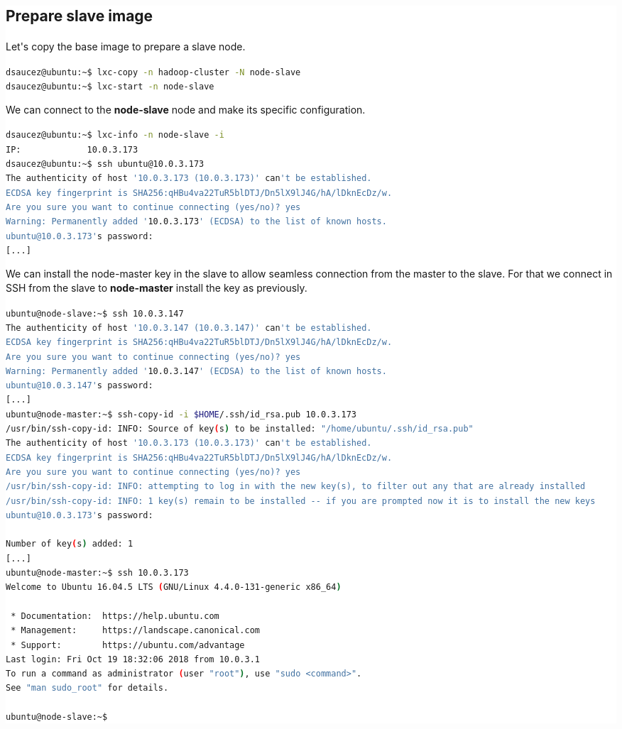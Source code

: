 ## Prepare slave image

Let's copy the base image to prepare a slave node.

```bash
dsaucez@ubuntu:~$ lxc-copy -n hadoop-cluster -N node-slave
dsaucez@ubuntu:~$ lxc-start -n node-slave
```

We can connect to the __node-slave__ node and make its specific configuration.

```bash
dsaucez@ubuntu:~$ lxc-info -n node-slave -i
IP:             10.0.3.173
dsaucez@ubuntu:~$ ssh ubuntu@10.0.3.173
The authenticity of host '10.0.3.173 (10.0.3.173)' can't be established.
ECDSA key fingerprint is SHA256:qHBu4va22TuR5blDTJ/Dn5lX9lJ4G/hA/lDknEcDz/w.
Are you sure you want to continue connecting (yes/no)? yes
Warning: Permanently added '10.0.3.173' (ECDSA) to the list of known hosts.
ubuntu@10.0.3.173's password: 
[...]
```

We can install the node-master key in the slave to allow seamless connection from the master to the slave. For that we connect in SSH from the slave to __node-master__ install the key as previously.

```bash
ubuntu@node-slave:~$ ssh 10.0.3.147
The authenticity of host '10.0.3.147 (10.0.3.147)' can't be established.
ECDSA key fingerprint is SHA256:qHBu4va22TuR5blDTJ/Dn5lX9lJ4G/hA/lDknEcDz/w.
Are you sure you want to continue connecting (yes/no)? yes
Warning: Permanently added '10.0.3.147' (ECDSA) to the list of known hosts.
ubuntu@10.0.3.147's password: 
[...]
ubuntu@node-master:~$ ssh-copy-id -i $HOME/.ssh/id_rsa.pub 10.0.3.173
/usr/bin/ssh-copy-id: INFO: Source of key(s) to be installed: "/home/ubuntu/.ssh/id_rsa.pub"
The authenticity of host '10.0.3.173 (10.0.3.173)' can't be established.
ECDSA key fingerprint is SHA256:qHBu4va22TuR5blDTJ/Dn5lX9lJ4G/hA/lDknEcDz/w.
Are you sure you want to continue connecting (yes/no)? yes
/usr/bin/ssh-copy-id: INFO: attempting to log in with the new key(s), to filter out any that are already installed
/usr/bin/ssh-copy-id: INFO: 1 key(s) remain to be installed -- if you are prompted now it is to install the new keys
ubuntu@10.0.3.173's password: 

Number of key(s) added: 1
[...]
ubuntu@node-master:~$ ssh 10.0.3.173
Welcome to Ubuntu 16.04.5 LTS (GNU/Linux 4.4.0-131-generic x86_64)

 * Documentation:  https://help.ubuntu.com
 * Management:     https://landscape.canonical.com
 * Support:        https://ubuntu.com/advantage
Last login: Fri Oct 19 18:32:06 2018 from 10.0.3.1
To run a command as administrator (user "root"), use "sudo <command>".
See "man sudo_root" for details.

ubuntu@node-slave:~$ 
```
